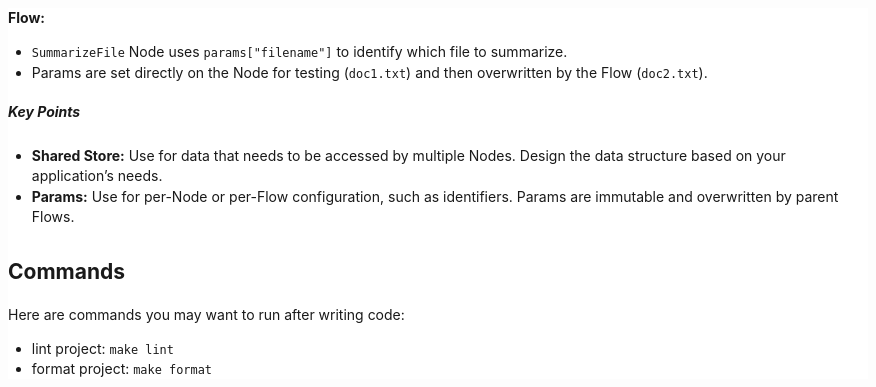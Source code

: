 **Flow:**

- `SummarizeFile` Node uses `params["filename"]` to identify which file to summarize.
- Params are set directly on the Node for testing (`doc1.txt`) and then overwritten by the Flow (`doc2.txt`).

##### Key Points

- **Shared Store:** Use for data that needs to be accessed by multiple Nodes. Design the data structure based on your application’s needs.
- **Params:** Use for per-Node or per-Flow configuration, such as identifiers. Params are immutable and overwritten by parent Flows.

## Commands

Here are commands you may want to run after writing code:

- lint project: `make lint`
- format project: `make format`
